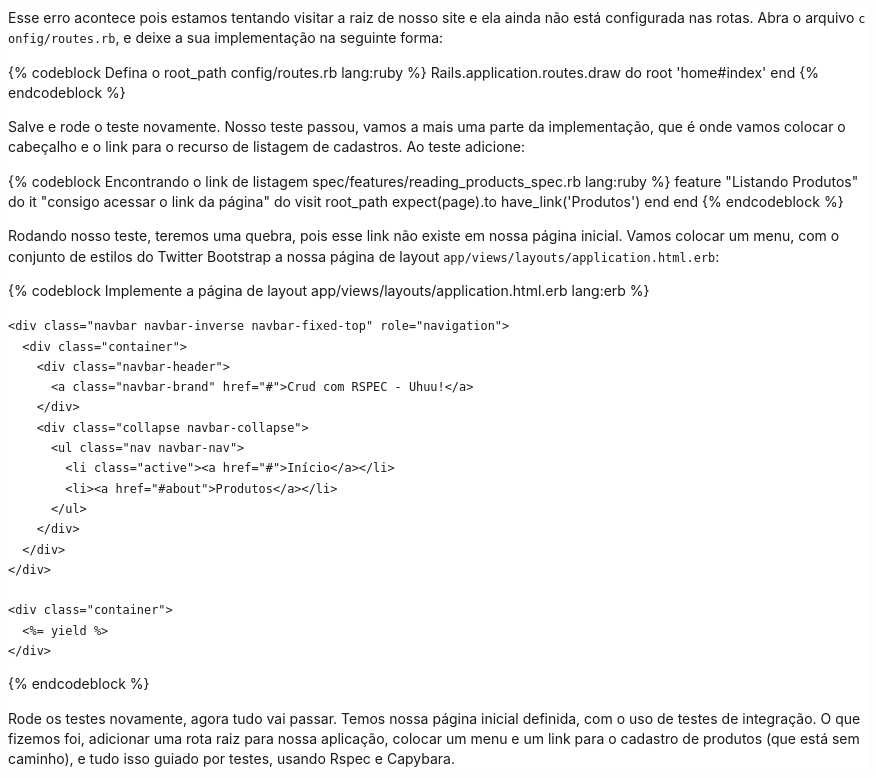 Esse erro acontece pois estamos tentando visitar a raiz de nosso site e ela ainda não
está configurada nas rotas. Abra o arquivo ``config/routes.rb``, e deixe a sua implementação
na seguinte forma:

{% codeblock Defina o root_path config/routes.rb lang:ruby %}
  Rails.application.routes.draw do
    root 'home#index'
  end
{% endcodeblock %}

Salve e rode o teste novamente. Nosso teste passou, vamos a mais uma parte da implementação,
que é onde vamos colocar o cabeçalho e o link para o recurso de listagem de cadastros.
Ao teste adicione:

{% codeblock Encontrando o link de listagem spec/features/reading_products_spec.rb lang:ruby %}
  feature "Listando Produtos" do
    it "consigo acessar o link da página" do
      visit root_path
      expect(page).to have_link('Produtos')
    end
  end
{% endcodeblock %}

Rodando nosso teste, teremos uma quebra, pois esse link não existe em nossa página
inicial. Vamos colocar um menu, com o conjunto de estilos do Twitter Bootstrap a
nossa página de layout ``app/views/layouts/application.html.erb``:

{% codeblock Implemente a página de layout app/views/layouts/application.html.erb lang:erb %}
  <body>

    <div class="navbar navbar-inverse navbar-fixed-top" role="navigation">
      <div class="container">
        <div class="navbar-header">
          <a class="navbar-brand" href="#">Crud com RSPEC - Uhuu!</a>
        </div>
        <div class="collapse navbar-collapse">
          <ul class="nav navbar-nav">
            <li class="active"><a href="#">Início</a></li>
            <li><a href="#about">Produtos</a></li>
          </ul>
        </div>
      </div>
    </div>

    <div class="container">
      <%= yield %>
    </div>

  </body>
{% endcodeblock %}

Rode os testes novamente, agora tudo vai passar. Temos nossa página inicial definida,
com o uso de testes de integração. O que fizemos foi, adicionar uma rota raiz para
nossa aplicação, colocar um menu e um link para o cadastro de produtos (que está sem caminho),
e tudo isso guiado por testes, usando Rspec e Capybara.
